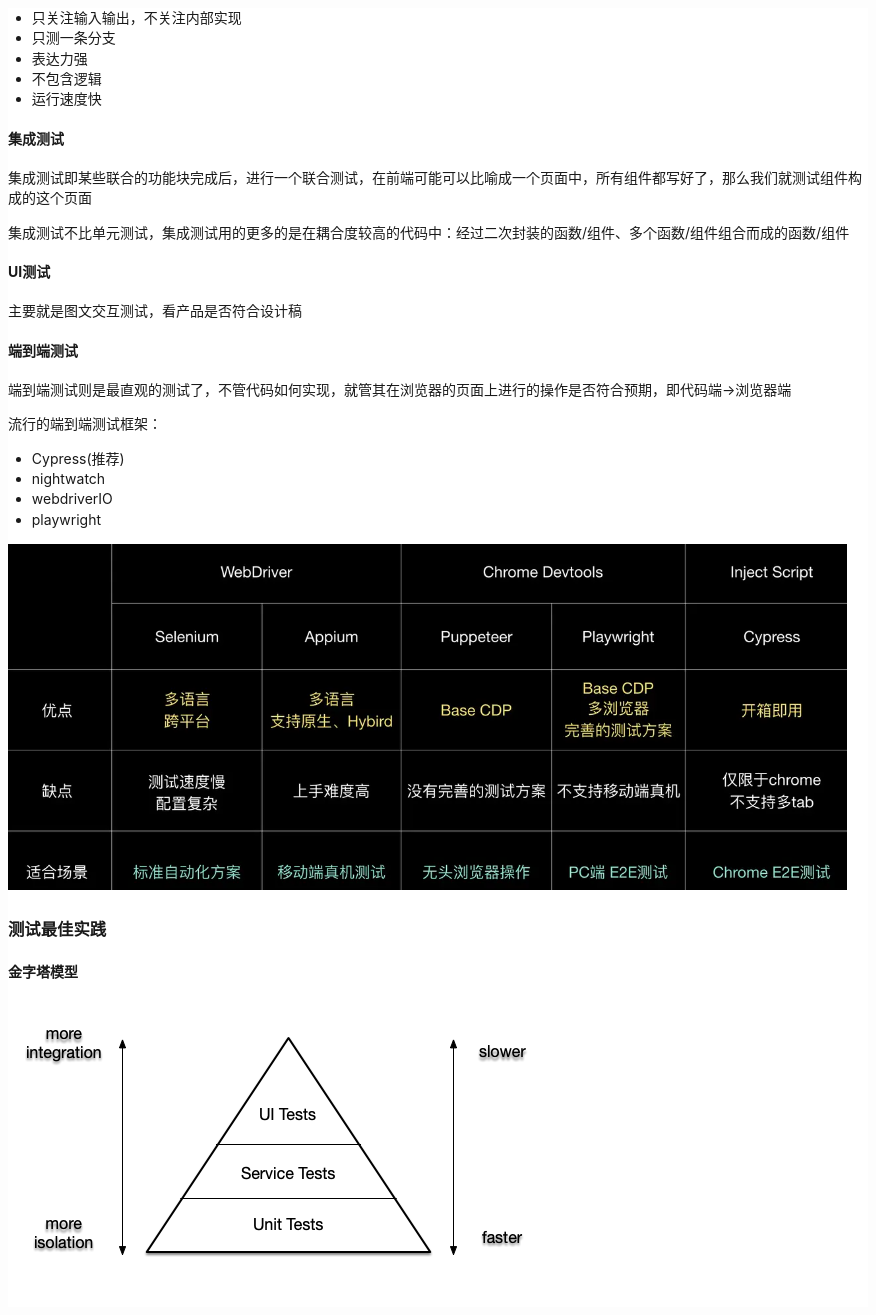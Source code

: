   - 只关注输入输出，不关注内部实现
  - 只测一条分支
  - 表达力强
  - 不包含逻辑
  - 运行速度快

#### 集成测试

集成测试即某些联合的功能块完成后，进行一个联合测试，在前端可能可以比喻成一个页面中，所有组件都写好了，那么我们就测试组件构成的这个页面

 集成测试不比单元测试，集成测试用的更多的是在耦合度较高的代码中：经过二次封装的函数/组件、多个函数/组件组合而成的函数/组件

#### UI测试

主要就是图文交互测试，看产品是否符合设计稿

#### 端到端测试

端到端测试则是最直观的测试了，不管代码如何实现，就管其在浏览器的页面上进行的操作是否符合预期，即代码端->浏览器端

  流行的端到端测试框架：

  - Cypress(推荐)
  - nightwatch
  - webdriverIO
  - playwright

  ![](.\image\QQ截图20231203142217.png)

### 测试最佳实践

#### 金字塔模型

![](.\image\bc6cab94-72ec-41f1-90ac-96cbaa0ef90f.png)